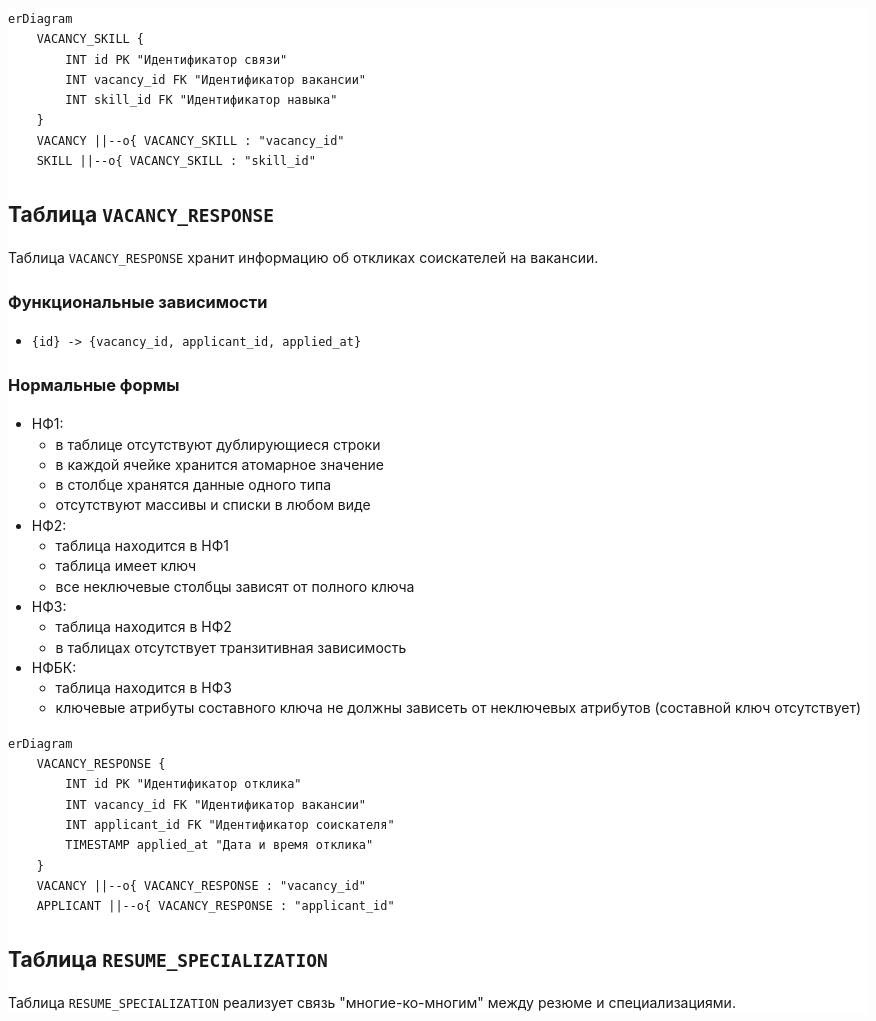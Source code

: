 ```mermaid
erDiagram
    VACANCY_SKILL {
        INT id PK "Идентификатор связи"
        INT vacancy_id FK "Идентификатор вакансии"
        INT skill_id FK "Идентификатор навыка"
    }
    VACANCY ||--o{ VACANCY_SKILL : "vacancy_id"
    SKILL ||--o{ VACANCY_SKILL : "skill_id"
```


## Таблица `VACANCY_RESPONSE`

Таблица `VACANCY_RESPONSE` хранит информацию об откликах соискателей на вакансии.

### Функциональные зависимости
- `{id} -> {vacancy_id, applicant_id, applied_at}`

### Нормальные формы
- НФ1:
    - в таблице отсутствуют дублирующиеся строки
    - в каждой ячейке хранится атомарное значение
    - в столбце хранятся данные одного типа
    - отсутствуют массивы и списки в любом виде
- НФ2:
    - таблица находится в НФ1
    - таблица имеет ключ
    - все неключевые столбцы зависят от полного ключа
- НФ3:
    - таблица находится в НФ2
    - в таблицах отсутствует транзитивная зависимость
- НФБК:
    - таблица находится в НФ3
    - ключевые атрибуты составного ключа не должны зависеть от неключевых атрибутов (составной ключ отсутствует)

```mermaid
erDiagram
    VACANCY_RESPONSE {
        INT id PK "Идентификатор отклика"
        INT vacancy_id FK "Идентификатор вакансии"
        INT applicant_id FK "Идентификатор соискателя"
        TIMESTAMP applied_at "Дата и время отклика"
    }
    VACANCY ||--o{ VACANCY_RESPONSE : "vacancy_id"
    APPLICANT ||--o{ VACANCY_RESPONSE : "applicant_id"
```

## Таблица `RESUME_SPECIALIZATION`

Таблица `RESUME_SPECIALIZATION` реализует связь "многие-ко-многим" между резюме и специализациями.
